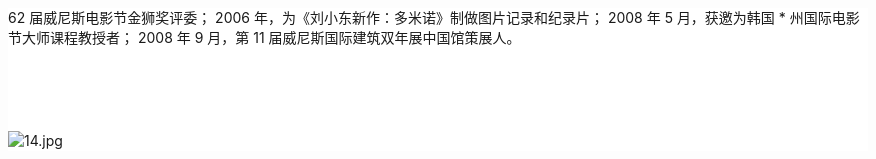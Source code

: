    62
  </span>
  <span class="s1">
   届威尼斯电影节金狮奖评委；
  </span>
  <span class="s2">
   2006
  </span>
  <span class="s1">
   年，为《刘小东新作：多米诺》制做图片记录和纪录片；
  </span>
  <span class="s2">
   2008
  </span>
  <span class="s1">
   年
  </span>
  <span class="s2">
   5
  </span>
  <span class="s1">
   月，获邀为韩国
  </span>
  <span class="s2">
   *
  </span>
  <span class="s1">
   州国际电影节大师课程教授者；
  </span>
  <span class="s2">
   2008
  </span>
  <span class="s1">
   年
  </span>
  <span class="s2">
   9
  </span>
  <span class="s1">
   月，第
  </span>
  <span class="s2">
   11
  </span>
  <span class="s1">
   届威尼斯国际建筑双年展中国馆策展人。
  </span>
 </p>
 <p class="p1">
  <span class="s1">
  </span>
  <br/>
 </p>
 <p class="p1">
  <span class="s1">
  </span>
  <br/>
 </p>
 <p class="p3">
  <span class="s1">
   <img alt="14.jpg" border="0" height="357" src="/medias/contents/4922/14.jpg" width="550"/>
  </span>
 </p>